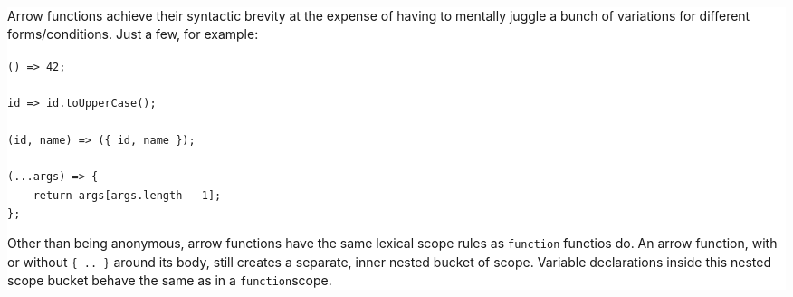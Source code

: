 Arrow functions achieve their syntactic brevity at the expense of having to mentally juggle a bunch of variations for different forms/conditions. Just a few, for example: 

    () => 42; 

    id => id.toUpperCase();

    (id, name) => ({ id, name });

    (...args) => {
        return args[args.length - 1];
    };

Other than being anonymous, arrow functions have the same lexical scope rules as `function` functios do. An arrow function, with or without `{ .. }` around its body, still creates a separate, inner nested bucket of scope. Variable declarations inside this nested scope bucket behave the same as in a `function`scope. 

